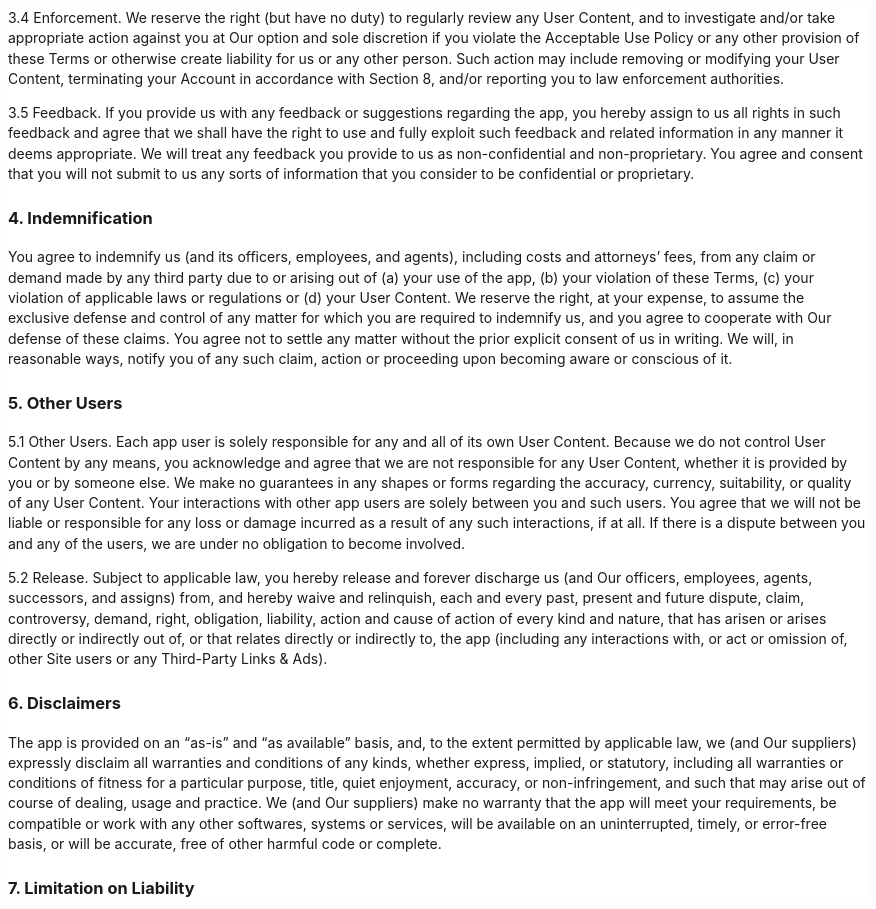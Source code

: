 3.4 Enforcement. We reserve the right (but have no duty) to regularly review any User Content, and to investigate and/or take appropriate action against you at Our option and sole discretion if you violate the Acceptable Use Policy or any other provision of these Terms or otherwise create liability for us or any other person. Such action may include removing or modifying your User Content, terminating your Account in accordance with Section 8, and/or reporting you to law enforcement authorities.

3.5 Feedback. If you provide us with any feedback or suggestions regarding the app, you hereby assign to us all rights in such feedback and agree that we shall have the right to use and fully exploit such feedback and related information in any manner it deems appropriate. We will treat any feedback you provide to us as non-confidential and non-proprietary. You agree and consent that you will not submit to us any sorts of information that you consider to be confidential or proprietary.

### 4. Indemnification
You agree to indemnify us (and its officers, employees, and agents), including costs and attorneys’ fees, from any claim or demand made by any third party due to or arising out of (a) your use of the app, (b) your violation of these Terms, (c) your violation of applicable laws or regulations or (d) your User Content. We reserve the right, at your expense, to assume the exclusive defense and control of any matter for which you are required to indemnify us, and you agree to cooperate with Our defense of these claims. You agree not to settle any matter without the prior explicit consent of us in writing. We will, in reasonable ways, notify you of any such claim, action or proceeding upon becoming aware or conscious of it.

### 5. Other Users

5.1 Other Users. Each app user is solely responsible for any and all of its own User Content. Because we do not control User Content by any means, you acknowledge and agree that we are not responsible for any User Content, whether it is provided by you or by someone else. We make no guarantees in any shapes or forms regarding the accuracy, currency, suitability, or quality of any User Content. Your interactions with other app users are solely between you and such users. You agree that we will not be liable or responsible for any loss or damage incurred as a result of any such interactions, if at all. If there is a dispute between you and any of the users, we are under no obligation to become involved.

5.2 Release. Subject to applicable law, you hereby release and forever discharge us (and Our officers, employees, agents, successors, and assigns) from, and hereby waive and relinquish, each and every past, present and future dispute, claim, controversy, demand, right, obligation, liability, action and cause of action of every kind and nature, that has arisen or arises directly or indirectly out of, or that relates directly or indirectly to, the app (including any interactions with, or act or omission of, other Site users or any Third-Party Links & Ads).

### 6. Disclaimers

The app is provided on an “as-is” and “as available” basis, and, to the extent permitted by applicable law, we (and Our suppliers) expressly disclaim all warranties and conditions of any kinds, whether express, implied, or statutory, including all warranties or conditions of fitness for a particular purpose, title, quiet enjoyment, accuracy, or non-infringement, and such that may arise out of course of dealing, usage and practice. We (and Our suppliers) make no warranty that the app will meet your requirements, be compatible or work with any other softwares, systems or services, will be available on an uninterrupted, timely, or error-free basis, or will be accurate, free of other harmful code or complete.

### 7. Limitation on Liability
